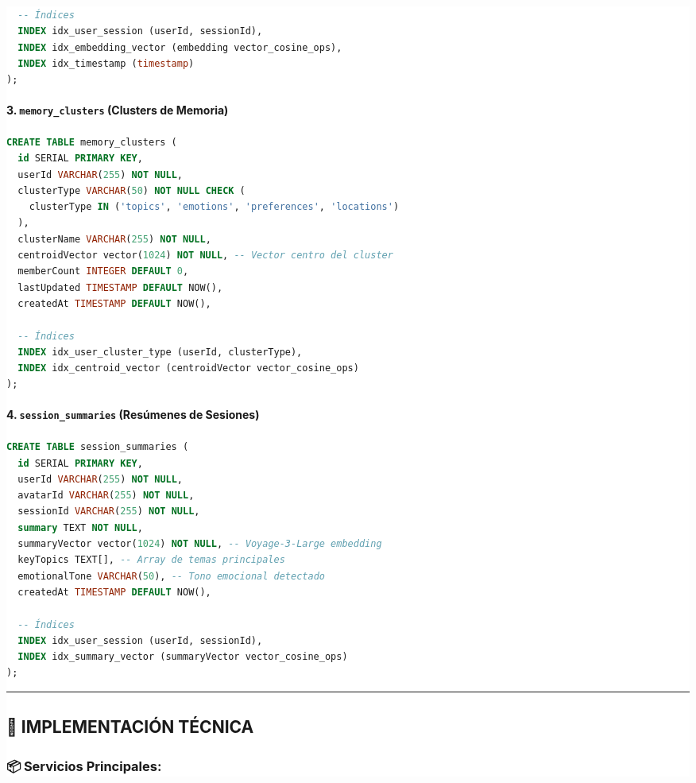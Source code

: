 ```sql
  -- Índices
  INDEX idx_user_session (userId, sessionId),
  INDEX idx_embedding_vector (embedding vector_cosine_ops),
  INDEX idx_timestamp (timestamp)
);
```

#### **3. `memory_clusters` (Clusters de Memoria)**
```sql
CREATE TABLE memory_clusters (
  id SERIAL PRIMARY KEY,
  userId VARCHAR(255) NOT NULL,
  clusterType VARCHAR(50) NOT NULL CHECK (
    clusterType IN ('topics', 'emotions', 'preferences', 'locations')
  ),
  clusterName VARCHAR(255) NOT NULL,
  centroidVector vector(1024) NOT NULL, -- Vector centro del cluster
  memberCount INTEGER DEFAULT 0,
  lastUpdated TIMESTAMP DEFAULT NOW(),
  createdAt TIMESTAMP DEFAULT NOW(),
  
  -- Índices
  INDEX idx_user_cluster_type (userId, clusterType),
  INDEX idx_centroid_vector (centroidVector vector_cosine_ops)
);
```

#### **4. `session_summaries` (Resúmenes de Sesiones)**
```sql
CREATE TABLE session_summaries (
  id SERIAL PRIMARY KEY,
  userId VARCHAR(255) NOT NULL,
  avatarId VARCHAR(255) NOT NULL,
  sessionId VARCHAR(255) NOT NULL,
  summary TEXT NOT NULL,
  summaryVector vector(1024) NOT NULL, -- Voyage-3-Large embedding
  keyTopics TEXT[], -- Array de temas principales
  emotionalTone VARCHAR(50), -- Tono emocional detectado
  createdAt TIMESTAMP DEFAULT NOW(),
  
  -- Índices
  INDEX idx_user_session (userId, sessionId),
  INDEX idx_summary_vector (summaryVector vector_cosine_ops)
);
```

---

## 🔧 **IMPLEMENTACIÓN TÉCNICA**

### **📦 Servicios Principales:**
